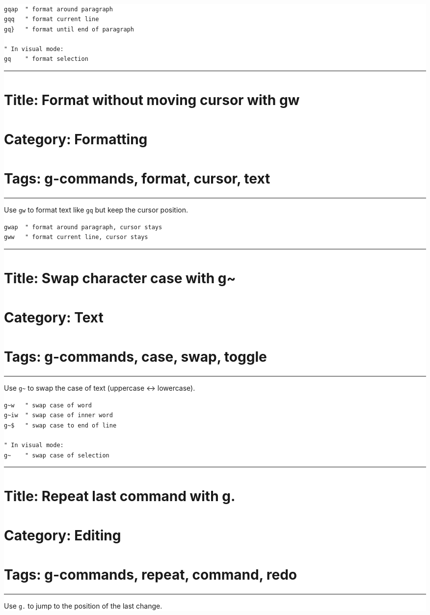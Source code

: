 ```vim
gqap  " format around paragraph
gqq   " format current line
gq}   " format until end of paragraph

" In visual mode:
gq    " format selection
```
***
# Title: Format without moving cursor with gw
# Category: Formatting
# Tags: g-commands, format, cursor, text
---
Use `gw` to format text like `gq` but keep the cursor position.

```vim
gwap  " format around paragraph, cursor stays
gww   " format current line, cursor stays
```
***
# Title: Swap character case with g~
# Category: Text
# Tags: g-commands, case, swap, toggle
---
Use `g~` to swap the case of text (uppercase ↔ lowercase).

```vim
g~w   " swap case of word
g~iw  " swap case of inner word
g~$   " swap case to end of line

" In visual mode:
g~    " swap case of selection
```
***
# Title: Repeat last command with g.
# Category: Editing
# Tags: g-commands, repeat, command, redo
---
Use `g.` to jump to the position of the last change.
